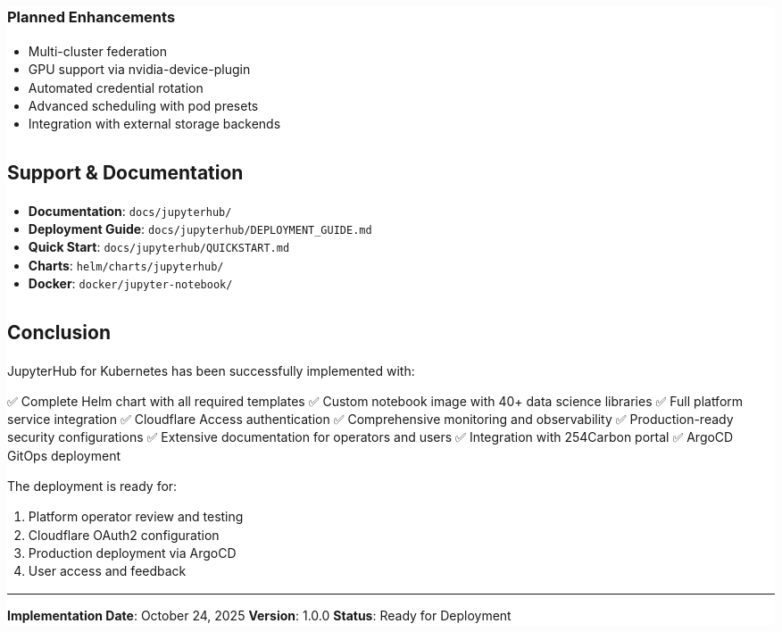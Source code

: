 ### Planned Enhancements
- Multi-cluster federation
- GPU support via nvidia-device-plugin
- Automated credential rotation
- Advanced scheduling with pod presets
- Integration with external storage backends

## Support & Documentation

- **Documentation**: `docs/jupyterhub/`
- **Deployment Guide**: `docs/jupyterhub/DEPLOYMENT_GUIDE.md`
- **Quick Start**: `docs/jupyterhub/QUICKSTART.md`
- **Charts**: `helm/charts/jupyterhub/`
- **Docker**: `docker/jupyter-notebook/`

## Conclusion

JupyterHub for Kubernetes has been successfully implemented with:

✅ Complete Helm chart with all required templates
✅ Custom notebook image with 40+ data science libraries
✅ Full platform service integration
✅ Cloudflare Access authentication
✅ Comprehensive monitoring and observability
✅ Production-ready security configurations
✅ Extensive documentation for operators and users
✅ Integration with 254Carbon portal
✅ ArgoCD GitOps deployment

The deployment is ready for:
1. Platform operator review and testing
2. Cloudflare OAuth2 configuration
3. Production deployment via ArgoCD
4. User access and feedback

---

**Implementation Date**: October 24, 2025
**Version**: 1.0.0
**Status**: Ready for Deployment

